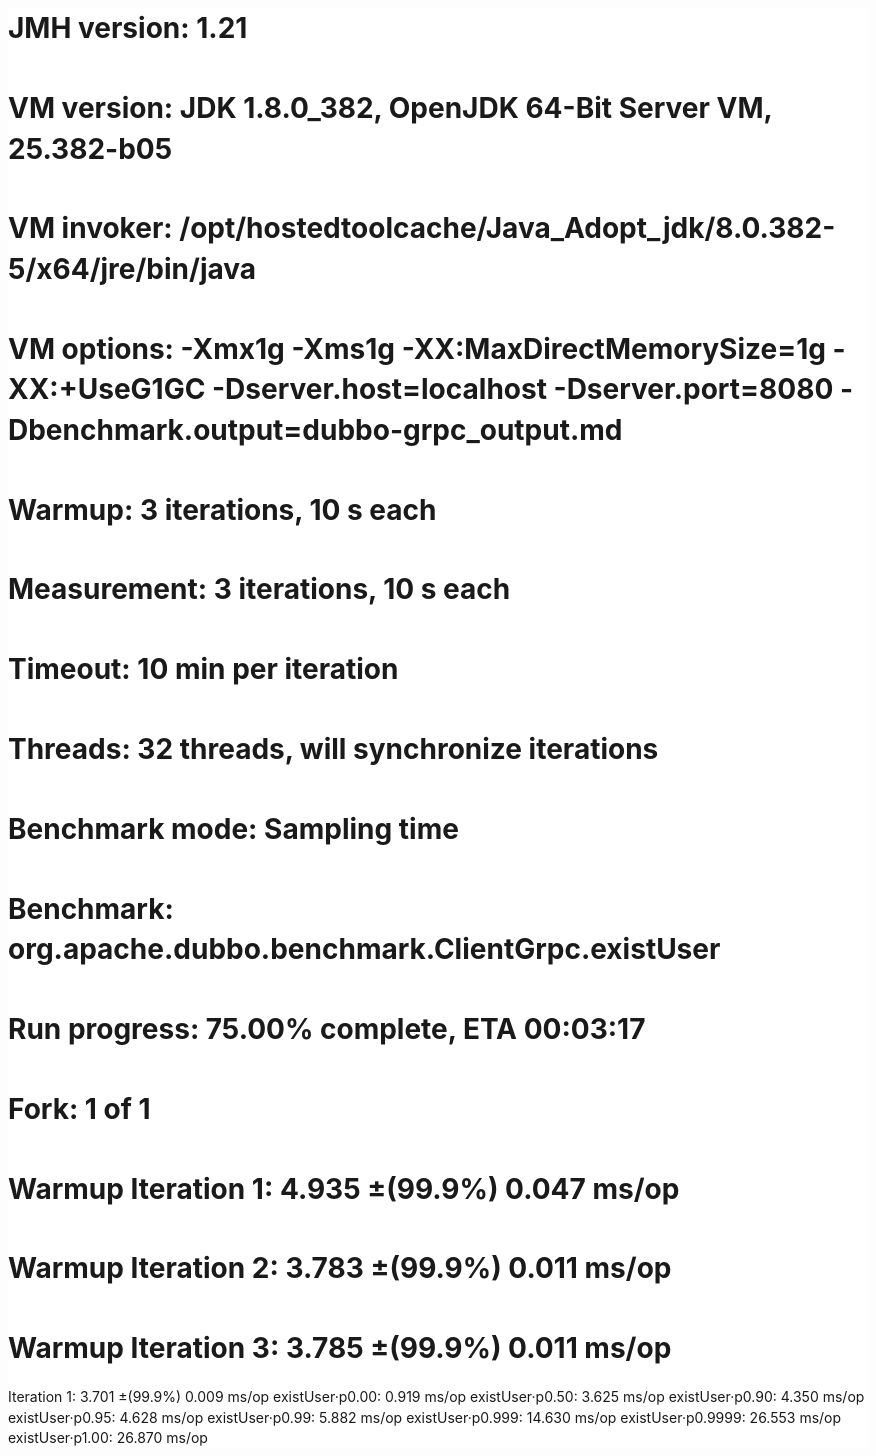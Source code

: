 
# JMH version: 1.21
# VM version: JDK 1.8.0_382, OpenJDK 64-Bit Server VM, 25.382-b05
# VM invoker: /opt/hostedtoolcache/Java_Adopt_jdk/8.0.382-5/x64/jre/bin/java
# VM options: -Xmx1g -Xms1g -XX:MaxDirectMemorySize=1g -XX:+UseG1GC -Dserver.host=localhost -Dserver.port=8080 -Dbenchmark.output=dubbo-grpc_output.md
# Warmup: 3 iterations, 10 s each
# Measurement: 3 iterations, 10 s each
# Timeout: 10 min per iteration
# Threads: 32 threads, will synchronize iterations
# Benchmark mode: Sampling time
# Benchmark: org.apache.dubbo.benchmark.ClientGrpc.existUser

# Run progress: 75.00% complete, ETA 00:03:17
# Fork: 1 of 1
# Warmup Iteration   1: 4.935 ±(99.9%) 0.047 ms/op
# Warmup Iteration   2: 3.783 ±(99.9%) 0.011 ms/op
# Warmup Iteration   3: 3.785 ±(99.9%) 0.011 ms/op
Iteration   1: 3.701 ±(99.9%) 0.009 ms/op
                 existUser·p0.00:   0.919 ms/op
                 existUser·p0.50:   3.625 ms/op
                 existUser·p0.90:   4.350 ms/op
                 existUser·p0.95:   4.628 ms/op
                 existUser·p0.99:   5.882 ms/op
                 existUser·p0.999:  14.630 ms/op
                 existUser·p0.9999: 26.553 ms/op
                 existUser·p1.00:   26.870 ms/op
